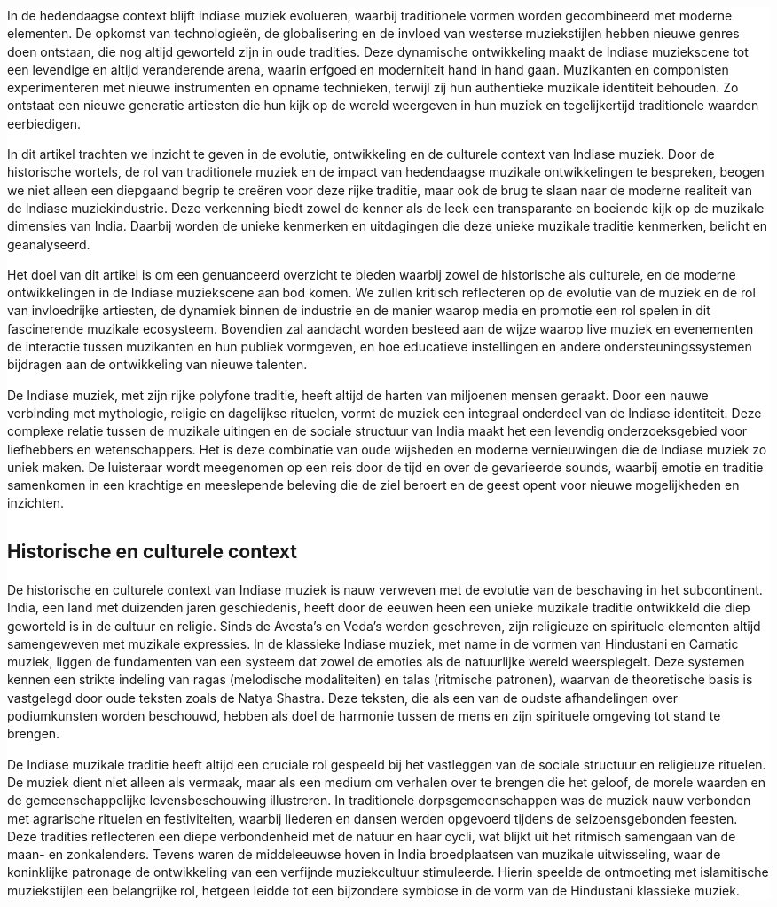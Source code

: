 In de hedendaagse context blijft Indiase muziek evolueren, waarbij traditionele vormen worden gecombineerd met moderne elementen. De opkomst van technologieën, de globalisering en de invloed van westerse muziekstijlen hebben nieuwe genres doen ontstaan, die nog altijd geworteld zijn in oude tradities. Deze dynamische ontwikkeling maakt de Indiase muziekscene tot een levendige en altijd veranderende arena, waarin erfgoed en moderniteit hand in hand gaan. Muzikanten en componisten experimenteren met nieuwe instrumenten en opname technieken, terwijl zij hun authentieke muzikale identiteit behouden. Zo ontstaat een nieuwe generatie artiesten die hun kijk op de wereld weergeven in hun muziek en tegelijkertijd traditionele waarden eerbiedigen.  

In dit artikel trachten we inzicht te geven in de evolutie, ontwikkeling en de culturele context van Indiase muziek. Door de historische wortels, de rol van traditionele muziek en de impact van hedendaagse muzikale ontwikkelingen te bespreken, beogen we niet alleen een diepgaand begrip te creëren voor deze rijke traditie, maar ook de brug te slaan naar de moderne realiteit van de Indiase muziekindustrie. Deze verkenning biedt zowel de kenner als de leek een transparante en boeiende kijk op de muzikale dimensies van India. Daarbij worden de unieke kenmerken en uitdagingen die deze unieke muzikale traditie kenmerken, belicht en geanalyseerd.  

Het doel van dit artikel is om een genuanceerd overzicht te bieden waarbij zowel de historische als culturele, en de moderne ontwikkelingen in de Indiase muziekscene aan bod komen. We zullen kritisch reflecteren op de evolutie van de muziek en de rol van invloedrijke artiesten, de dynamiek binnen de industrie en de manier waarop media en promotie een rol spelen in dit fascinerende muzikale ecosysteem. Bovendien zal aandacht worden besteed aan de wijze waarop live muziek en evenementen de interactie tussen muzikanten en hun publiek vormgeven, en hoe educatieve instellingen en andere ondersteuningssystemen bijdragen aan de ontwikkeling van nieuwe talenten.  

De Indiase muziek, met zijn rijke polyfone traditie, heeft altijd de harten van miljoenen mensen geraakt. Door een nauwe verbinding met mythologie, religie en dagelijkse rituelen, vormt de muziek een integraal onderdeel van de Indiase identiteit. Deze complexe relatie tussen de muzikale uitingen en de sociale structuur van India maakt het een levendig onderzoeksgebied voor liefhebbers en wetenschappers. Het is deze combinatie van oude wijsheden en moderne vernieuwingen die de Indiase muziek zo uniek maken. De luisteraar wordt meegenomen op een reis door de tijd en over de gevarieerde sounds, waarbij emotie en traditie samenkomen in een krachtige en meeslepende beleving die de ziel beroert en de geest opent voor nieuwe mogelijkheden en inzichten.


## Historische en culturele context

De historische en culturele context van Indiase muziek is nauw verweven met de evolutie van de beschaving in het subcontinent. India, een land met duizenden jaren geschiedenis, heeft door de eeuwen heen een unieke muzikale traditie ontwikkeld die diep geworteld is in de cultuur en religie. Sinds de Avesta’s en Veda’s werden geschreven, zijn religieuze en spirituele elementen altijd samengeweven met muzikale expressies. In de klassieke Indiase muziek, met name in de vormen van Hindustani en Carnatic muziek, liggen de fundamenten van een systeem dat zowel de emoties als de natuurlijke wereld weerspiegelt. Deze systemen kennen een strikte indeling van ragas (melodische modaliteiten) en talas (ritmische patronen), waarvan de theoretische basis is vastgelegd door oude teksten zoals de Natya Shastra. Deze teksten, die als een van de oudste afhandelingen over podiumkunsten worden beschouwd, hebben als doel de harmonie tussen de mens en zijn spirituele omgeving tot stand te brengen.  

De Indiase muzikale traditie heeft altijd een cruciale rol gespeeld bij het vastleggen van de sociale structuur en religieuze rituelen. De muziek dient niet alleen als vermaak, maar als een medium om verhalen over te brengen die het geloof, de morele waarden en de gemeenschappelijke levensbeschouwing illustreren. In traditionele dorpsgemeenschappen was de muziek nauw verbonden met agrarische rituelen en festiviteiten, waarbij liederen en dansen werden opgevoerd tijdens de seizoensgebonden feesten. Deze tradities reflecteren een diepe verbondenheid met de natuur en haar cycli, wat blijkt uit het ritmisch samengaan van de maan- en zonkalenders. Tevens waren de middeleeuwse hoven in India broedplaatsen van muzikale uitwisseling, waar de koninklijke patronage de ontwikkeling van een verfijnde muziekcultuur stimuleerde. Hierin speelde de ontmoeting met islamitische muziekstijlen een belangrijke rol, hetgeen leidde tot een bijzondere symbiose in de vorm van de Hindustani klassieke muziek.  
